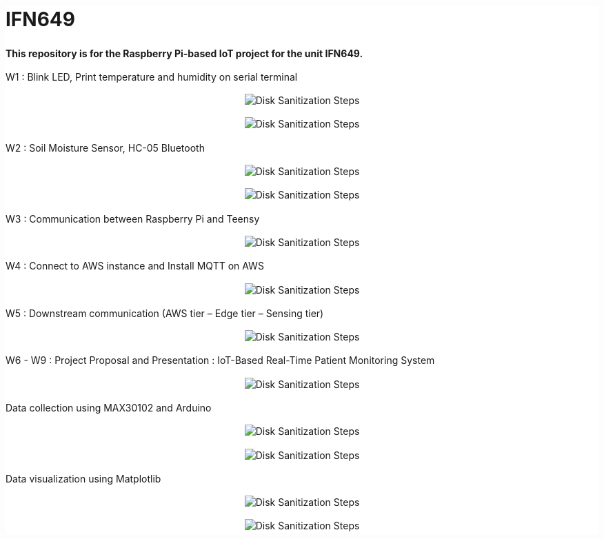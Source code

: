# IFN649
<b>This repository is for the Raspberry Pi-based IoT project for the unit IFN649.</b>


W1 : Blink LED, Print temperature and humidity on serial terminal
<p align="center">
<img src="https://i.imgur.com/gIeQWkp.png" height="80%" width="80%" alt="Disk Sanitization Steps"/>
<p align="center">
<img src="https://i.imgur.com/ZrbUZuI.png" height="80%" width="80%" alt="Disk Sanitization Steps"/>

W2 : Soil Moisture Sensor, HC-05 Bluetooth
<p align="center">
<img src="https://i.imgur.com/hILCGMq.png" height="80%" width="80%" alt="Disk Sanitization Steps"/>
<p align="center">
<img src="https://i.imgur.com/IehhTlK.png" height="80%" width="80%" alt="Disk Sanitization Steps"/>

W3 : Communication between Raspberry Pi and Teensy
<p align="center">
<img src="https://i.imgur.com/ScR2Lbi.png" height="80%" width="80%" alt="Disk Sanitization Steps"/>

W4 : Connect to AWS instance and Install MQTT on AWS
<p align="center">
<img src="https://i.imgur.com/wBNh2Ej.png" height="80%" width="80%" alt="Disk Sanitization Steps"/>

W5 : Downstream communication (AWS tier – Edge tier – Sensing tier)
<p align="center">
<img src="https://i.imgur.com/Y2CkvTY.png" height="80%" width="80%" alt="Disk Sanitization Steps"/>

W6 - W9 : Project Proposal and Presentation : IoT-Based Real-Time Patient Monitoring System

<p align="center">
<img src="https://imgur.com/jBgS4Wf.png" height="80%" width="80%" alt="Disk Sanitization Steps"/>



Data collection using MAX30102 and Arduino

<p align="center">
<img src="https://imgur.com/iRS5nO2.png" height="80%" width="80%" alt="Disk Sanitization Steps"/>
<p align="center">
<img src="https://imgur.com/ql2uKCY.png" height="80%" width="80%" alt="Disk Sanitization Steps"/>

Data visualization using Matplotlib
<p align="center">
<img src="https://imgur.com/3GW1vNn.png" height="80%" width="80%" alt="Disk Sanitization Steps"/>
<p align="center">
<img src="https://imgur.com/XLkyYlX.png" height="80%" width="80%" alt="Disk Sanitization Steps"/>




